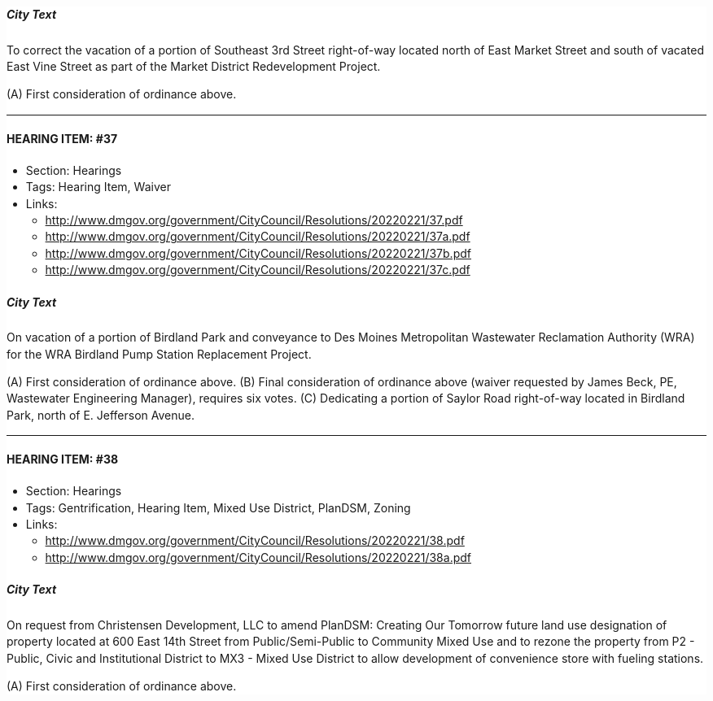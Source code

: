 ##### City Text

To correct the vacation of a portion of Southeast 3rd Street right-of-way located north of
East Market Street and south of vacated East Vine Street as part of the Market District 
Redevelopment Project.   

(A) First consideration of ordinance above. 



---

#### HEARING ITEM: #37

- Section: Hearings
- Tags: Hearing Item, Waiver
- Links:
  - http://www.dmgov.org/government/CityCouncil/Resolutions/20220221/37.pdf
  - http://www.dmgov.org/government/CityCouncil/Resolutions/20220221/37a.pdf
  - http://www.dmgov.org/government/CityCouncil/Resolutions/20220221/37b.pdf
  - http://www.dmgov.org/government/CityCouncil/Resolutions/20220221/37c.pdf

##### City Text

On vacation of a portion of Birdland Park and conveyance to Des Moines Metropolitan
Wastewater Reclamation Authority (WRA) for the WRA Birdland Pump Station 
Replacement Project. 

(A) First consideration of ordinance above. 
(B) Final consideration of ordinance above (waiver requested by James Beck, PE, 
Wastewater Engineering Manager), requires six votes. 
(C) Dedicating a portion of Saylor Road right-of-way located in Birdland Park, north of 
E. Jefferson Avenue. 



---

#### HEARING ITEM: #38

- Section: Hearings
- Tags: Gentrification, Hearing Item, Mixed Use District, PlanDSM, Zoning
- Links:
  - http://www.dmgov.org/government/CityCouncil/Resolutions/20220221/38.pdf
  - http://www.dmgov.org/government/CityCouncil/Resolutions/20220221/38a.pdf

##### City Text

On request from Christensen Development, LLC to amend PlanDSM: Creating Our
Tomorrow future land use designation of property located at 600 East 14th Street from 
Public/Semi-Public to Community Mixed Use and to rezone the property from P2 - Public, 
Civic and Institutional District to MX3 - Mixed Use District to allow development of 
convenience store with fueling stations. 

(A) First consideration of ordinance above. 


